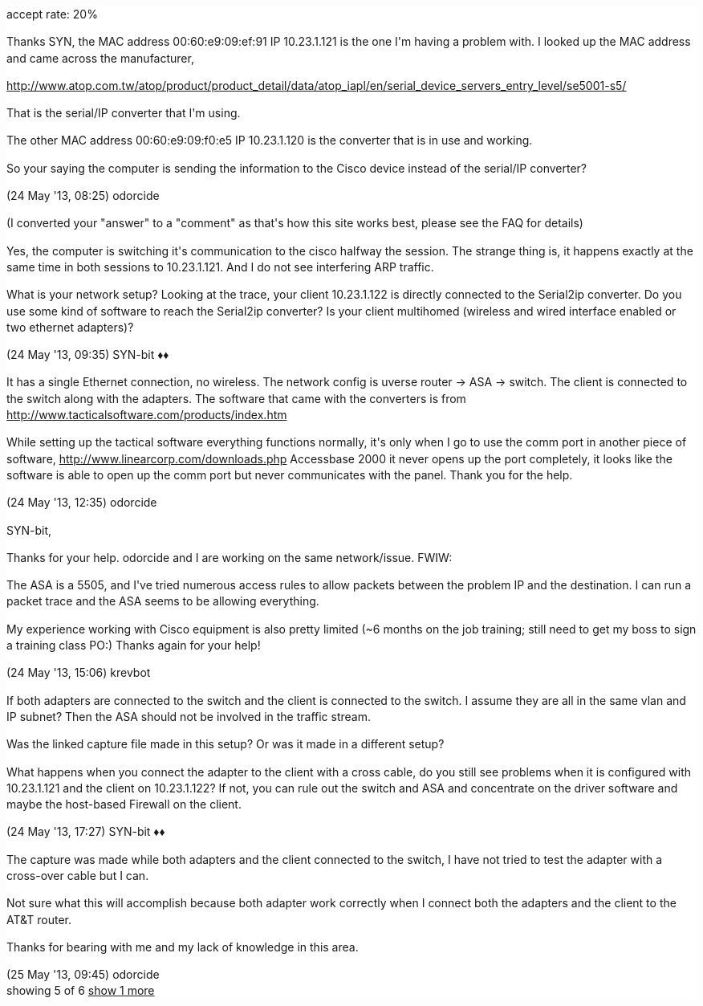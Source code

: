 <span class="accept_rate" title="Rate of the user&#39;s accepted answers">accept rate:</span> <span title="SYN-bit has 174 accepted answers">20%</span></p></div></div><div id="comments-container-21431" class="comments-container"><span id="21446"></span><div id="comment-21446" class="comment"><div id="post-21446-score" class="comment-score"></div><div class="comment-text"><p>Thanks SYN, the MAC address 00:60:e9:09:ef:91 IP 10.23.1.121 is the one I'm having a problem with. I looked up the MAC address and came across the manufacturer,</p><p><a href="http://www.atop.com.tw/atop/product/product_detail/data/atop_iapl/en/serial_device_servers_entry_level/se5001-s5/">http://www.atop.com.tw/atop/product/product_detail/data/atop_iapl/en/serial_device_servers_entry_level/se5001-s5/</a></p><p>That is the serial/IP converter that I'm using.</p><p>The other MAC address 00:60:e9:09:f0:e5 IP 10.23.1.120 is the converter that is in use and working.</p><p>So your saying the computer is sending the information to the Cisco device instead of the serial/IP converter?</p></div><div id="comment-21446-info" class="comment-info"><span class="comment-age">(24 May '13, 08:25)</span> <span class="comment-user userinfo">odorcide</span></div></div><span id="21449"></span><div id="comment-21449" class="comment"><div id="post-21449-score" class="comment-score"></div><div class="comment-text"><p>(I converted your "answer" to a "comment" as that's how this site works best, please see the FAQ for details)</p><p>Yes, the computer is switching it's communication to the cisco halfway the session. The strange thing is, it happens exactly at the same time in both sessions to 10.23.1.121. And I do not see interfering ARP traffic.</p><p>What is your network setup? Looking at the trace, your client 10.23.1.122 is directly connected to the Serial2ip converter. Do you use some kind of software to reach the Serial2ip converter? Is your client multihomed (wireless and wired interface enabled or two ethernet adapters)?</p></div><div id="comment-21449-info" class="comment-info"><span class="comment-age">(24 May '13, 09:35)</span> <span class="comment-user userinfo">SYN-bit ♦♦</span></div></div><span id="21463"></span><div id="comment-21463" class="comment"><div id="post-21463-score" class="comment-score"></div><div class="comment-text"><p>It has a single Ethernet connection, no wireless. The network config is uverse router -&gt; ASA -&gt; switch. The client is connected to the switch along with the adapters. The software that came with the converters is from <a href="http://www.tacticalsoftware.com/products/index.htm">http://www.tacticalsoftware.com/products/index.htm</a></p><p>While setting up the tactical software everything functions normally, it's only when I go to use the comm port in another piece of software, <a href="http://www.linearcorp.com/downloads.php">http://www.linearcorp.com/downloads.php</a> Accessbase 2000 it never opens up the port completely, it looks like the software is able to open up the comm port but never communicates with the panel. Thank you for the help.</p></div><div id="comment-21463-info" class="comment-info"><span class="comment-age">(24 May '13, 12:35)</span> <span class="comment-user userinfo">odorcide</span></div></div><span id="21468"></span><div id="comment-21468" class="comment"><div id="post-21468-score" class="comment-score"></div><div class="comment-text"><p>SYN-bit,</p><p>Thanks for your help. odorcide and I are working on the same network/issue. FWIW:</p><p>The ASA is a 5505, and I've tried numerous access rules to allow packets between the problem IP and the destination. I can run a packet trace and the ASA seems to be allowing everything.</p><p>My experience working with Cisco equipment is also pretty limited (~6 months on the job training; still need to get my boss to sign a training class PO:) Thanks again for your help!</p></div><div id="comment-21468-info" class="comment-info"><span class="comment-age">(24 May '13, 15:06)</span> <span class="comment-user userinfo">krevbot</span></div></div><span id="21469"></span><div id="comment-21469" class="comment"><div id="post-21469-score" class="comment-score"></div><div class="comment-text"><p>If both adapters are connected to the switch and the client is connected to the switch. I assume they are all in the same vlan and IP subnet? Then the ASA should not be involved in the traffic stream.</p><p>Was the linked capture file made in this setup? Or was it made in a different setup?</p><p>What happens when you connect the adapter to the client with a cross cable, do you still see problems when it is configured with 10.23.1.121 and the client on 10.23.1.122? If not, you can rule out the switch and ASA and concentrate on the driver software and maybe the host-based Firewall on the client.</p></div><div id="comment-21469-info" class="comment-info"><span class="comment-age">(24 May '13, 17:27)</span> <span class="comment-user userinfo">SYN-bit ♦♦</span></div></div><span id="21473"></span><div id="comment-21473" class="comment not_top_scorer"><div id="post-21473-score" class="comment-score"></div><div class="comment-text"><p>The capture was made while both adapters and the client connected to the switch, I have not tried to test the adapter with a cross-over cable but I can.</p><p>Not sure what this will accomplish because both adapter work correctly when I connect both the adapters and the client to the AT&amp;T router.</p><p>Thanks for bearing with me and my lack of knowledge in this area.</p></div><div id="comment-21473-info" class="comment-info"><span class="comment-age">(25 May '13, 09:45)</span> <span class="comment-user userinfo">odorcide</span></div></div></div><div id="comment-tools-21431" class="comment-tools"><span class="comments-showing"> showing 5 of 6 </span> <a href="#" class="show-all-comments-link">show 1 more
